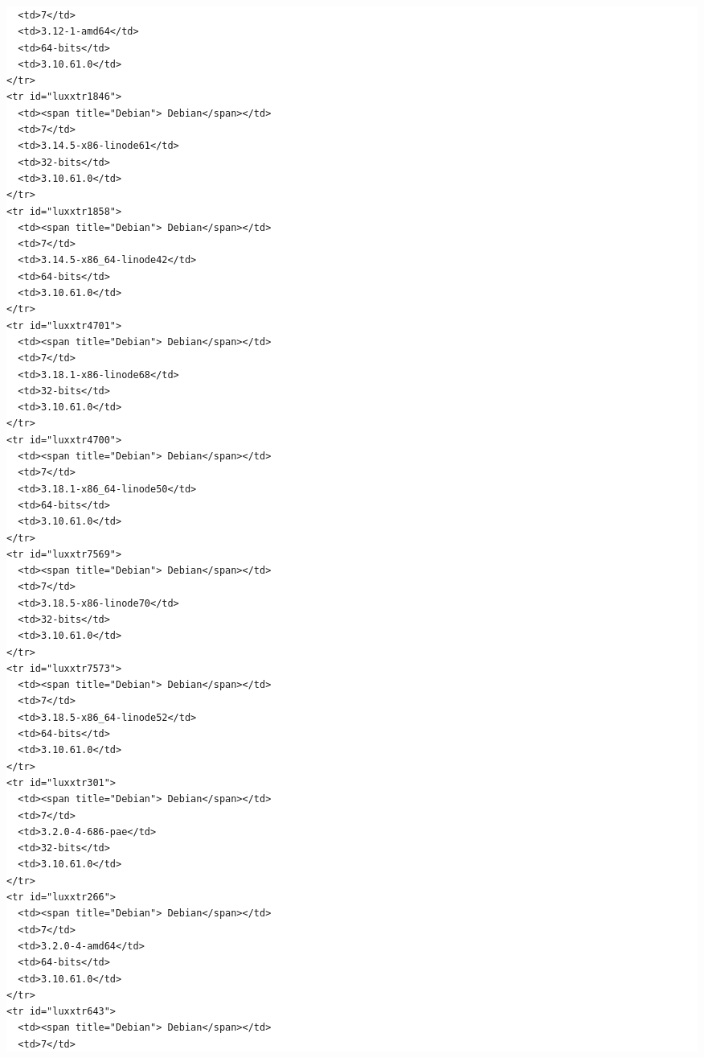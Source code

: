       <td>7</td>
      <td>3.12-1-amd64</td>
      <td>64-bits</td>
      <td>3.10.61.0</td>
    </tr>
    <tr id="luxxtr1846">
      <td><span title="Debian"> Debian</span></td>
      <td>7</td>
      <td>3.14.5-x86-linode61</td>
      <td>32-bits</td>
      <td>3.10.61.0</td>
    </tr>
    <tr id="luxxtr1858">
      <td><span title="Debian"> Debian</span></td>
      <td>7</td>
      <td>3.14.5-x86_64-linode42</td>
      <td>64-bits</td>
      <td>3.10.61.0</td>
    </tr>
    <tr id="luxxtr4701">
      <td><span title="Debian"> Debian</span></td>
      <td>7</td>
      <td>3.18.1-x86-linode68</td>
      <td>32-bits</td>
      <td>3.10.61.0</td>
    </tr>
    <tr id="luxxtr4700">
      <td><span title="Debian"> Debian</span></td>
      <td>7</td>
      <td>3.18.1-x86_64-linode50</td>
      <td>64-bits</td>
      <td>3.10.61.0</td>
    </tr>
    <tr id="luxxtr7569">
      <td><span title="Debian"> Debian</span></td>
      <td>7</td>
      <td>3.18.5-x86-linode70</td>
      <td>32-bits</td>
      <td>3.10.61.0</td>
    </tr>
    <tr id="luxxtr7573">
      <td><span title="Debian"> Debian</span></td>
      <td>7</td>
      <td>3.18.5-x86_64-linode52</td>
      <td>64-bits</td>
      <td>3.10.61.0</td>
    </tr>
    <tr id="luxxtr301">
      <td><span title="Debian"> Debian</span></td>
      <td>7</td>
      <td>3.2.0-4-686-pae</td>
      <td>32-bits</td>
      <td>3.10.61.0</td>
    </tr>
    <tr id="luxxtr266">
      <td><span title="Debian"> Debian</span></td>
      <td>7</td>
      <td>3.2.0-4-amd64</td>
      <td>64-bits</td>
      <td>3.10.61.0</td>
    </tr>
    <tr id="luxxtr643">
      <td><span title="Debian"> Debian</span></td>
      <td>7</td>